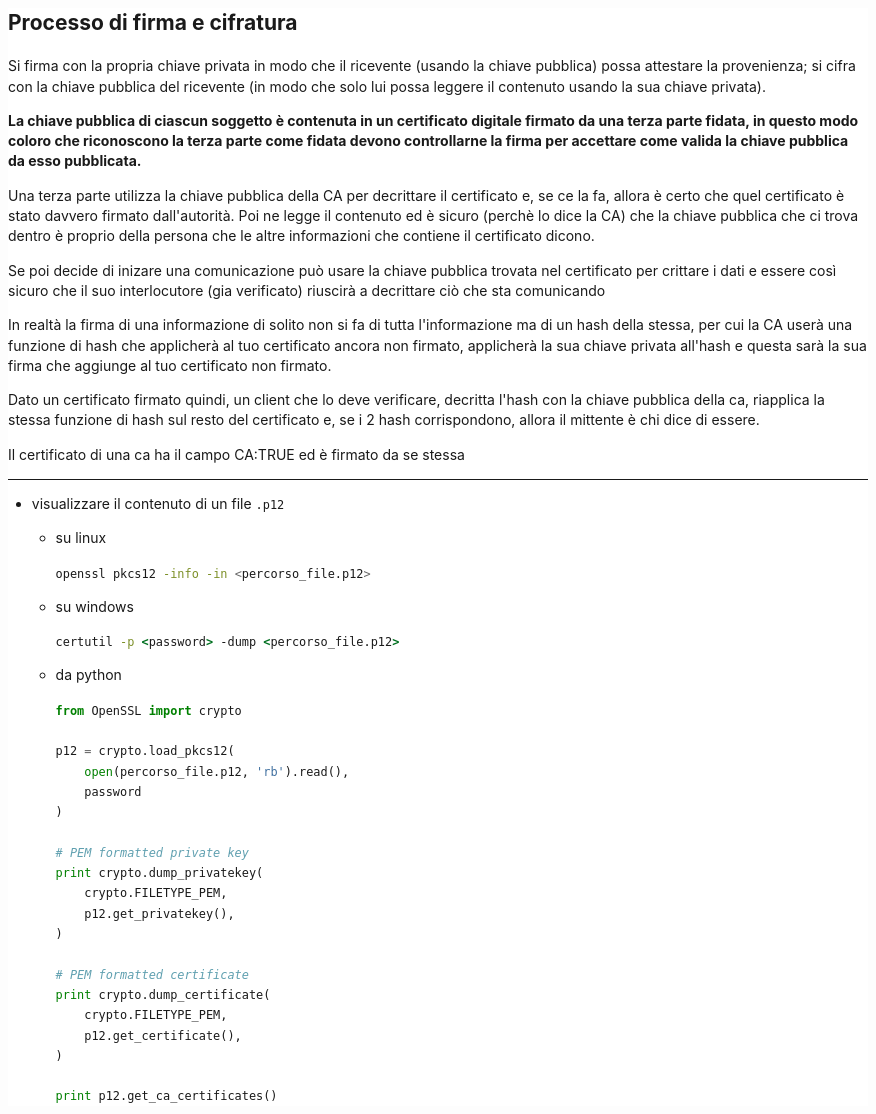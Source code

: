 ## Processo di firma e cifratura

Si firma con la propria chiave privata in modo che il ricevente (usando la chiave pubblica) possa attestare la provenienza; si cifra con la chiave pubblica del ricevente (in modo che solo lui possa leggere il contenuto usando la sua chiave privata).

**La chiave pubblica di ciascun soggetto è contenuta in un certificato digitale firmato da una terza parte fidata, in questo modo coloro che riconoscono la terza parte come fidata devono controllarne la firma per accettare come valida la chiave pubblica da esso pubblicata.**

Una terza parte utilizza la chiave pubblica della CA per decrittare il certificato e, se ce la fa, allora è certo che quel certificato è stato davvero firmato dall'autorità. Poi ne legge il contenuto ed è sicuro (perchè lo dice la CA) che la chiave pubblica che ci trova dentro è proprio della persona che le altre informazioni che contiene il certificato dicono.

Se poi decide di inizare una comunicazione può usare la chiave pubblica trovata nel certificato per crittare i dati e essere così sicuro che il suo interlocutore (gia verificato) riuscirà a decrittare ciò che sta comunicando

In realtà la firma di una informazione di solito non si fa di tutta l'informazione ma di un hash della stessa, per cui la CA userà una funzione di hash che applicherà al tuo certificato ancora non firmato, applicherà la sua chiave privata all'hash e questa sarà la sua firma che aggiunge al tuo certificato non firmato.

Dato un certificato firmato quindi, un client che lo deve verificare, decritta l'hash con la chiave pubblica della ca, riapplica la stessa funzione di hash sul resto del certificato e, se i 2 hash corrispondono, allora il mittente è chi dice di essere.

Il certificato di una ca ha il campo CA:TRUE ed è firmato da se stessa

---

- visualizzare il contenuto di un file `.p12`
  - su linux
    ```sh
    openssl pkcs12 -info -in <percorso_file.p12>
    ```

  - su windows
    ```bat
    certutil -p <password> -dump <percorso_file.p12>
    ```

  - da python
    ```py
    from OpenSSL import crypto

    p12 = crypto.load_pkcs12(
        open(percorso_file.p12, 'rb').read(),
        password
    )

    # PEM formatted private key
    print crypto.dump_privatekey(
        crypto.FILETYPE_PEM,
        p12.get_privatekey(),
    )

    # PEM formatted certificate
    print crypto.dump_certificate(
        crypto.FILETYPE_PEM,
        p12.get_certificate(),
    )

    print p12.get_ca_certificates()
    ```
